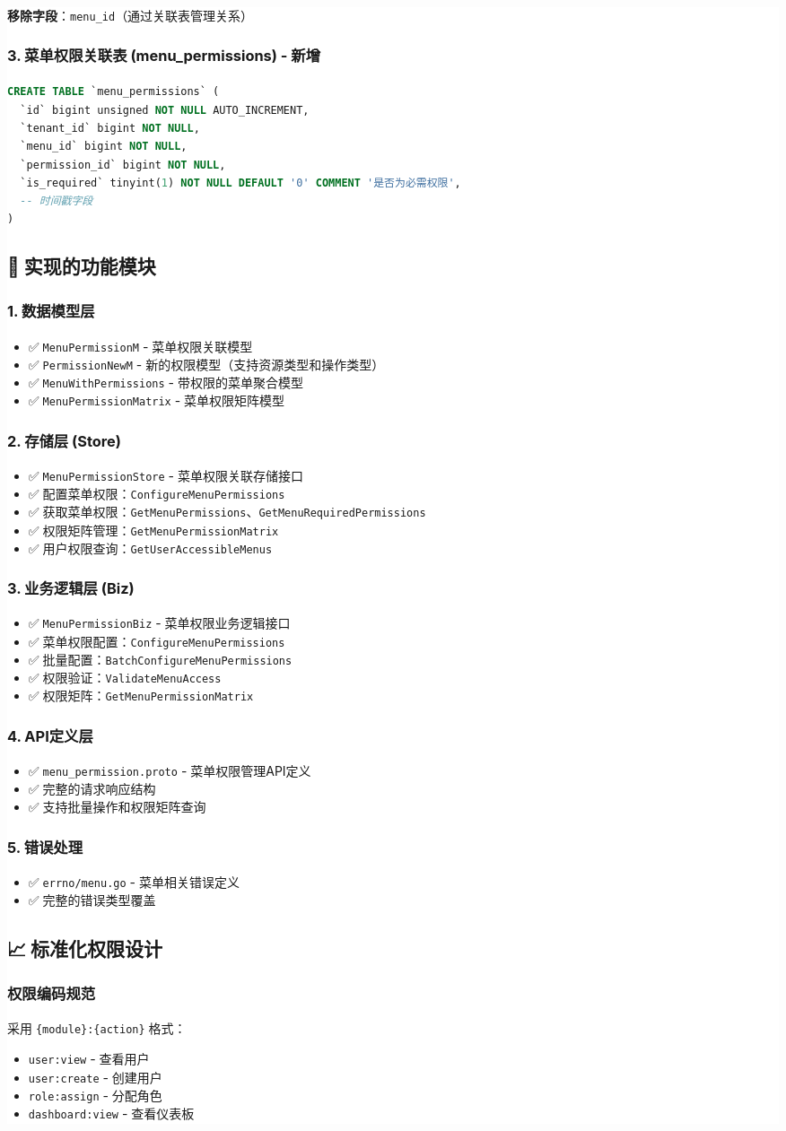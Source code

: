 **移除字段**：`menu_id`（通过关联表管理关系）

### 3. 菜单权限关联表 (menu_permissions) - 新增
```sql
CREATE TABLE `menu_permissions` (
  `id` bigint unsigned NOT NULL AUTO_INCREMENT,
  `tenant_id` bigint NOT NULL,
  `menu_id` bigint NOT NULL,
  `permission_id` bigint NOT NULL,
  `is_required` tinyint(1) NOT NULL DEFAULT '0' COMMENT '是否为必需权限',
  -- 时间戳字段
)
```

## 🔧 实现的功能模块

### 1. 数据模型层
- ✅ `MenuPermissionM` - 菜单权限关联模型
- ✅ `PermissionNewM` - 新的权限模型（支持资源类型和操作类型）
- ✅ `MenuWithPermissions` - 带权限的菜单聚合模型
- ✅ `MenuPermissionMatrix` - 菜单权限矩阵模型

### 2. 存储层 (Store)
- ✅ `MenuPermissionStore` - 菜单权限关联存储接口
- ✅ 配置菜单权限：`ConfigureMenuPermissions`
- ✅ 获取菜单权限：`GetMenuPermissions`、`GetMenuRequiredPermissions`
- ✅ 权限矩阵管理：`GetMenuPermissionMatrix`
- ✅ 用户权限查询：`GetUserAccessibleMenus`

### 3. 业务逻辑层 (Biz)
- ✅ `MenuPermissionBiz` - 菜单权限业务逻辑接口
- ✅ 菜单权限配置：`ConfigureMenuPermissions`
- ✅ 批量配置：`BatchConfigureMenuPermissions`
- ✅ 权限验证：`ValidateMenuAccess`
- ✅ 权限矩阵：`GetMenuPermissionMatrix`

### 4. API定义层
- ✅ `menu_permission.proto` - 菜单权限管理API定义
- ✅ 完整的请求响应结构
- ✅ 支持批量操作和权限矩阵查询

### 5. 错误处理
- ✅ `errno/menu.go` - 菜单相关错误定义
- ✅ 完整的错误类型覆盖

## 📈 标准化权限设计

### 权限编码规范
采用 `{module}:{action}` 格式：
- `user:view` - 查看用户
- `user:create` - 创建用户
- `role:assign` - 分配角色
- `dashboard:view` - 查看仪表板
